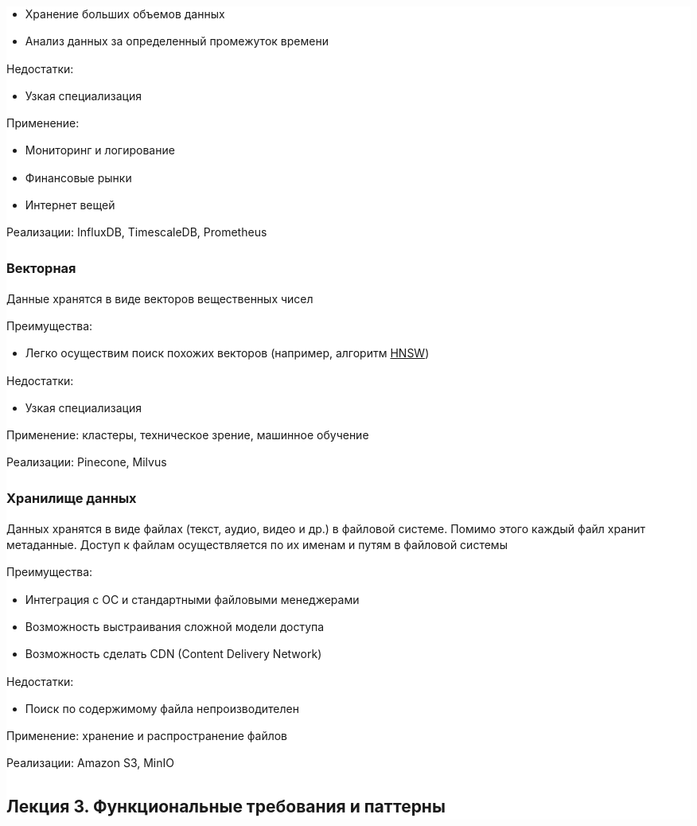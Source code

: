 * Хранение больших объемов данных

* Анализ данных за определенный промежуток времени

Недостатки: 

* Узкая специализация

Применение:

* Мониторинг и логирование

* Финансовые рынки

* Интернет вещей

Реализации: InfluxDB, TimescaleDB, Prometheus

### <a name="%D0%B2%D0%B5%D0%BA%D1%82%D0%BE%D1%80%D0%BD%D0%B0%D1%8F"></a> Векторная

Данные хранятся в виде векторов вещественных чисел

Преимущества:

* Легко осуществим поиск похожих векторов (например, алгоритм [HNSW](https://en.wikipedia.org/wiki/Hierarchical_navigable_small_world))

Недостатки:

* Узкая специализация

Применение: кластеры, техническое зрение, машинное обучение

Реализации: Pinecone, Milvus

### <a name="%D1%85%D1%80%D0%B0%D0%BD%D0%B8%D0%BB%D0%B8%D1%89%D0%B5-%D0%B4%D0%B0%D0%BD%D0%BD%D1%8B%D1%85"></a> Хранилище данных

Данных хранятся в виде файлах (текст, аудио, видео и др.) в файловой системе. Помимо этого каждый файл хранит метаданные.
Доступ к файлам осуществляется по их именам и путям в файловой системы

Преимущества:

* Интеграция с ОС и стандартными файловыми менеджерами

* Возможность выстраивания сложной модели доступа

* Возможность сделать CDN (Content Delivery Network)

Недостатки:

* Поиск по содержимому файла непроизводителен

Применение: хранение и распространение файлов

Реализации: Amazon S3, MinIO


## <a name="%D0%BB%D0%B5%D0%BA%D1%86%D0%B8%D1%8F-3.-%D1%84%D1%83%D0%BD%D0%BA%D1%86%D0%B8%D0%BE%D0%BD%D0%B0%D0%BB%D1%8C%D0%BD%D1%8B%D0%B5-%D1%82%D1%80%D0%B5%D0%B1%D0%BE%D0%B2%D0%B0%D0%BD%D0%B8%D1%8F-%D0%B8-%D0%BF%D0%B0%D1%82%D1%82%D0%B5%D1%80%D0%BD%D1%8B"></a> Лекция 3. Функциональные требования и паттерны
